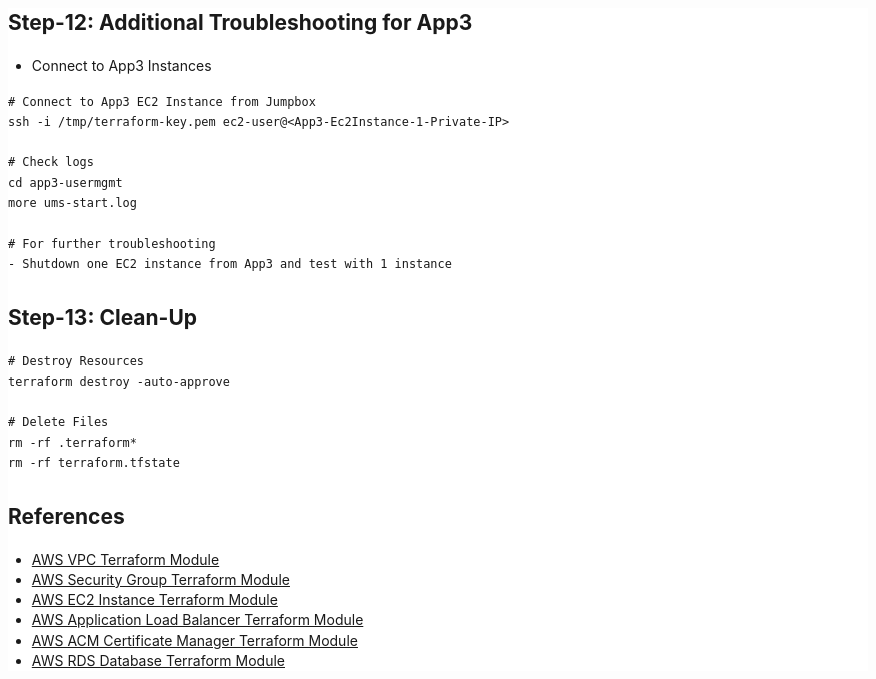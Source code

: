 ## Step-12: Additional Troubleshooting for App3
- Connect to App3 Instances
```t
# Connect to App3 EC2 Instance from Jumpbox
ssh -i /tmp/terraform-key.pem ec2-user@<App3-Ec2Instance-1-Private-IP>

# Check logs
cd app3-usermgmt
more ums-start.log

# For further troubleshooting
- Shutdown one EC2 instance from App3 and test with 1 instance
```

## Step-13: Clean-Up
```t
# Destroy Resources
terraform destroy -auto-approve

# Delete Files
rm -rf .terraform*
rm -rf terraform.tfstate
```

## References
- [AWS VPC Terraform Module](https://registry.terraform.io/modules/terraform-aws-modules/vpc/aws/latest)
- [AWS Security Group Terraform Module](https://registry.terraform.io/modules/terraform-aws-modules/security-group/aws/latest)
- [AWS EC2 Instance Terraform Module](https://registry.terraform.io/modules/terraform-aws-modules/ec2-instance/aws/latest)
- [AWS Application Load Balancer Terraform Module](https://registry.terraform.io/modules/terraform-aws-modules/alb/aws/latest)
- [AWS ACM Certificate Manager Terraform Module](https://registry.terraform.io/modules/terraform-aws-modules/acm/aws/latest)
- [AWS RDS Database Terraform Module](https://registry.terraform.io/modules/terraform-aws-modules/rds/aws/latest)







